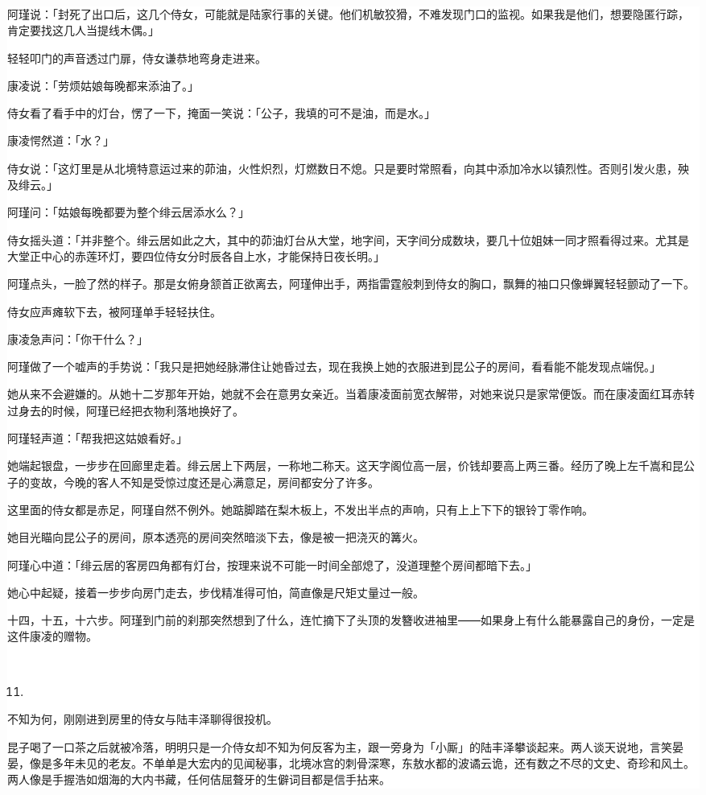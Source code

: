 阿瑾说：「封死了出口后，这几个侍女，可能就是陆家行事的关键。他们机敏狡猾，不难发现门口的监视。如果我是他们，想要隐匿行踪，肯定要找这几人当提线木偶。」


轻轻叩门的声音透过门扉，侍女谦恭地弯身走进来。


康凌说：「劳烦姑娘每晚都来添油了。」


侍女看了看手中的灯台，愣了一下，掩面一笑说：「公子，我填的可不是油，而是水。」


康凌愕然道：「水？」


侍女说：「这灯里是从北境特意运过来的茆油，火性炽烈，灯燃数日不熄。只是要时常照看，向其中添加冷水以镇烈性。否则引发火患，殃及绯云。」


阿瑾问：「姑娘每晚都要为整个绯云居添水么？」


侍女摇头道：「并非整个。绯云居如此之大，其中的茆油灯台从大堂，地字间，天字间分成数块，要几十位姐妹一同才照看得过来。尤其是大堂正中心的赤莲环灯，要四位侍女分时辰各自上水，才能保持日夜长明。」


阿瑾点头，一脸了然的样子。那是女俯身颔首正欲离去，阿瑾伸出手，两指雷霆般刺到侍女的胸口，飘舞的袖口只像蝉翼轻轻颤动了一下。


侍女应声瘫软下去，被阿瑾单手轻轻扶住。


康凌急声问：「你干什么？」


阿瑾做了一个嘘声的手势说：「我只是把她经脉滞住让她昏过去，现在我换上她的衣服进到昆公子的房间，看看能不能发现点端倪。」


她从来不会避嫌的。从她十二岁那年开始，她就不会在意男女亲近。当着康凌面前宽衣解带，对她来说只是家常便饭。而在康凌面红耳赤转过身去的时候，阿瑾已经把衣物利落地换好了。


阿瑾轻声道：「帮我把这姑娘看好。」


她端起银盘，一步步在回廊里走着。绯云居上下两层，一称地二称天。这天字阁位高一层，价钱却要高上两三番。经历了晚上左千嵩和昆公子的变故，今晚的客人不知是受惊过度还是心满意足，房间都安分了许多。


这里面的侍女都是赤足，阿瑾自然不例外。她踮脚踏在梨木板上，不发出半点的声响，只有上上下下的银铃丁零作响。


她目光瞄向昆公子的房间，原本透亮的房间突然暗淡下去，像是被一把浇灭的篝火。


阿瑾心中道：「绯云居的客房四角都有灯台，按理来说不可能一时间全部熄了，没道理整个房间都暗下去。」


她心中起疑，接着一步步向房门走去，步伐精准得可怕，简直像是尺矩丈量过一般。


十四，十五，十六步。阿瑾到门前的刹那突然想到了什么，连忙摘下了头顶的发簪收进袖里——如果身上有什么能暴露自己的身份，一定是这件康凌的赠物。


 


11.


不知为何，刚刚进到房里的侍女与陆丰泽聊得很投机。


昆子喝了一口茶之后就被冷落，明明只是一介侍女却不知为何反客为主，跟一旁身为「小厮」的陆丰泽攀谈起来。两人谈天说地，言笑晏晏，像是多年未见的老友。不单单是大宏内的见闻秘事，北境冰宫的刺骨深寒，东敖水都的波谲云诡，还有数之不尽的文史、奇珍和风土。两人像是手握浩如烟海的大内书藏，任何佶屈聱牙的生僻词目都是信手拈来。

